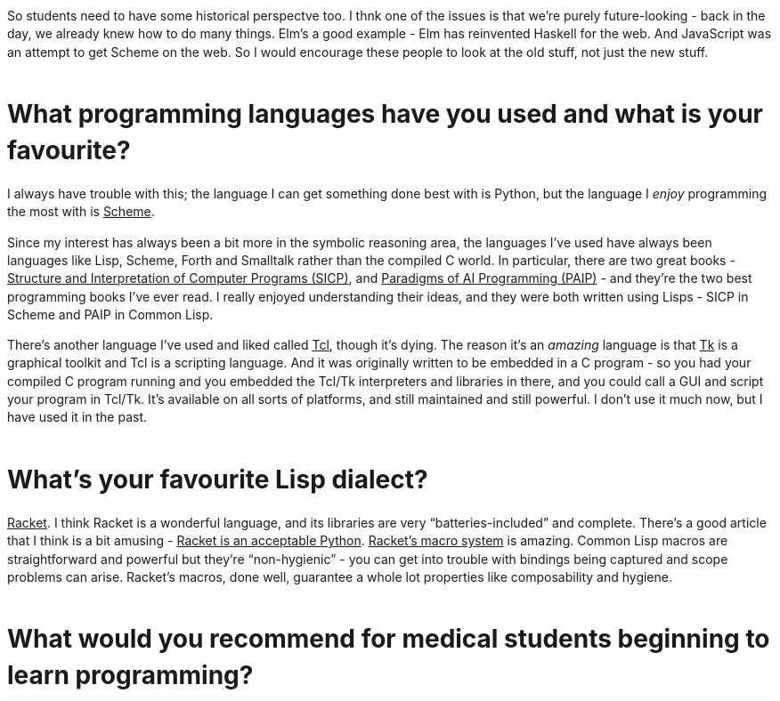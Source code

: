 So students need to have some historical perspectve too. I thnk one of the
issues is that we&rsquo;re purely future-looking - back in the day, we already knew
how to do many things. Elm&rsquo;s a good example - Elm has reinvented Haskell for the web.
And JavaScript was an attempt to get Scheme on the web. So I would encourage
these people to look at the old stuff, not just the new stuff.


# What programming languages have you used and what is your favourite?

I always have trouble with this; the language I can get something done best with
is Python, but the language I *enjoy* programming the most with is [Scheme](https://en.wikipedia.org/wiki/Scheme_(programming_language)).

Since my interest has always been a bit more in the symbolic reasoning
area, the languages I&rsquo;ve used have always been languages like Lisp,
Scheme, Forth and Smalltalk rather than the compiled C world. In
particular, there are two great books - [Structure and Interpretation
of Computer Programs (SICP)](https://mitpress.mit.edu/sites/default/files/sicp/index.html), and [Paradigms of AI Programming (PAIP)](https://en.wikipedia.org/wiki/Paradigms_of_AI_Programming:_Case_Studies_in_Common_Lisp) -
and they&rsquo;re the two best programming books I&rsquo;ve ever read. I really
enjoyed understanding their ideas, and they were both written using
Lisps - SICP in Scheme and PAIP in Common Lisp.

There&rsquo;s another language I&rsquo;ve used and liked called [Tcl](https://www.tcl.tk/), though it&rsquo;s dying. The
reason it&rsquo;s an *amazing* language is that [Tk](https://en.wikipedia.org/wiki/Tk_(software)) is a graphical toolkit and Tcl is a
scripting language. And it was originally written to be embedded in a C program -
so you had your compiled C program running and you embedded the Tcl/Tk
interpreters and libraries in there, and you could call a GUI and script your
program in Tcl/Tk. It&rsquo;s available on all sorts of platforms, and still
maintained and still powerful. I don&rsquo;t use it much now, but I have used it in
the past.



# What&rsquo;s your favourite Lisp dialect?

[Racket](https://racket-lang.org/). I think Racket is a wonderful language, and its libraries are very
&ldquo;batteries-included&rdquo; and complete. There&rsquo;s a good article that I think is a bit
amusing - [Racket is an acceptable Python](https://dustycloud.org/blog/racket-is-an-acceptable-python/). [Racket&rsquo;s macro system](https://docs.racket-lang.org/guide/macros.html) is amazing.
Common Lisp macros are straightforward and powerful but they&rsquo;re &ldquo;non-hygienic&rdquo; -
you can get into trouble with bindings being captured and scope problems can
arise. Racket&rsquo;s macros, done well, guarantee a whole lot properties like
composability and hygiene.



# What would you recommend for medical students beginning to learn programming?
